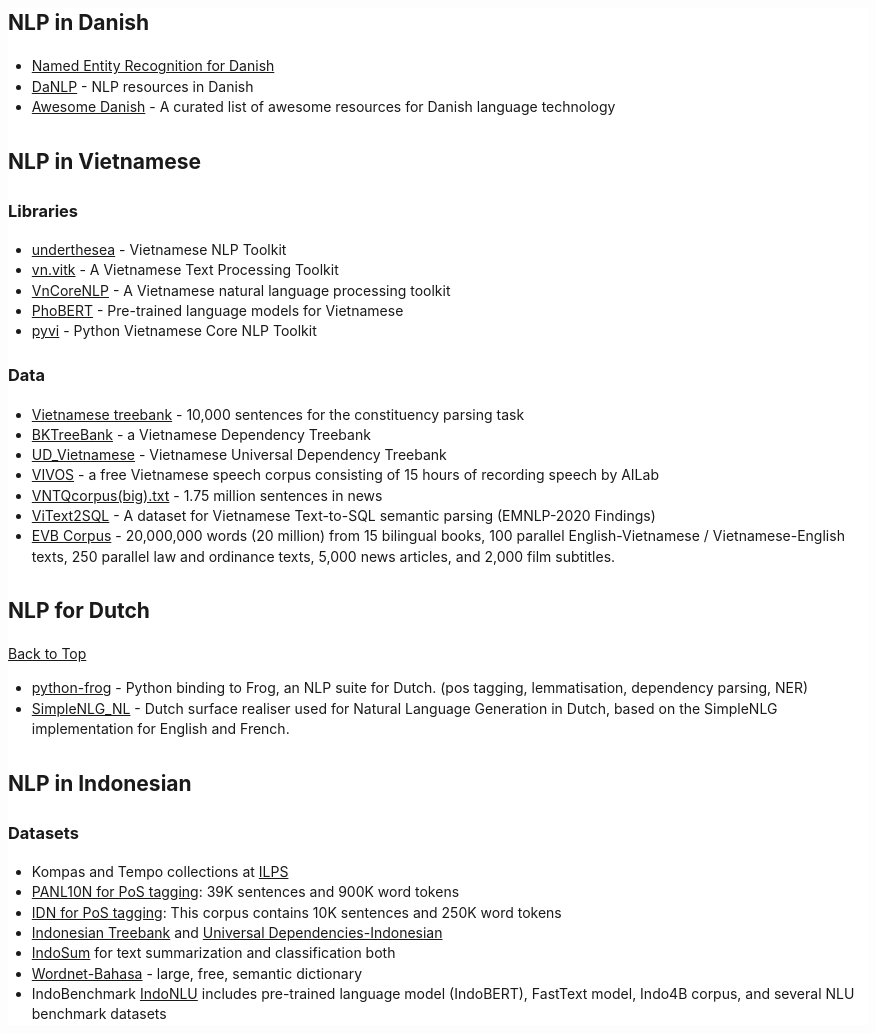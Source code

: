## NLP in Danish

- [Named Entity Recognition for Danish](https://github.com/ITUnlp/daner)
- [DaNLP](https://github.com/alexandrainst/danlp) - NLP resources in Danish
- [Awesome Danish](https://github.com/fnielsen/awesome-danish) - A curated list of awesome resources for Danish language technology

## NLP in Vietnamese

### Libraries

- [underthesea](https://github.com/undertheseanlp/underthesea) - Vietnamese NLP Toolkit
- [vn.vitk](https://github.com/phuonglh/vn.vitk) - A Vietnamese Text Processing Toolkit
- [VnCoreNLP](https://github.com/vncorenlp/VnCoreNLP) - A Vietnamese natural language processing toolkit
- [PhoBERT](https://github.com/VinAIResearch/PhoBERT) - Pre-trained language models for Vietnamese
- [pyvi](https://github.com/trungtv/pyvi) - Python Vietnamese Core NLP Toolkit

### Data

- [Vietnamese treebank](https://vlsp.hpda.vn/demo/?page=resources&lang=en) - 10,000 sentences for the constituency parsing task
- [BKTreeBank](https://arxiv.org/pdf/1710.05519.pdf) - a Vietnamese Dependency Treebank
- [UD_Vietnamese](https://github.com/UniversalDependencies/UD_Vietnamese-VTB) - Vietnamese Universal Dependency Treebank
- [VIVOS](https://ailab.hcmus.edu.vn/vivos/) - a free Vietnamese speech corpus consisting of 15 hours of recording speech by AILab
- [VNTQcorpus(big).txt](http://viet.jnlp.org/download-du-lieu-tu-vung-corpus) - 1.75 million sentences in news
- [ViText2SQL](https://github.com/VinAIResearch/ViText2SQL) - A dataset for Vietnamese Text-to-SQL semantic parsing (EMNLP-2020 Findings)
- [EVB Corpus](https://github.com/qhungngo/EVBCorpus) - 20,000,000 words (20 million) from 15 bilingual books, 100 parallel English-Vietnamese / Vietnamese-English texts, 250 parallel law and ordinance texts, 5,000 news articles, and 2,000 film subtitles.


## NLP for Dutch

[Back to Top](#contents)

- [python-frog](https://github.com/proycon/python-frog) - Python binding to Frog, an NLP suite for Dutch. (pos tagging, lemmatisation, dependency parsing, NER)
- [SimpleNLG_NL](https://github.com/rfdj/SimpleNLG-NL) - Dutch surface realiser used for Natural Language Generation in Dutch, based on the SimpleNLG implementation for English and French.

## NLP in Indonesian

### Datasets
- Kompas and Tempo collections at [ILPS](http://ilps.science.uva.nl/resources/bahasa/)
- [PANL10N for PoS tagging](http://www.panl10n.net/english/outputs/Indonesia/UI/0802/UI-1M-tagged.zip): 39K sentences and 900K word tokens
- [IDN for PoS tagging](https://github.com/famrashel/idn-tagged-corpus): This corpus contains 10K sentences and 250K word tokens
- [Indonesian Treebank](https://github.com/famrashel/idn-treebank) and [Universal Dependencies-Indonesian](https://github.com/UniversalDependencies/UD_Indonesian-GSD)
- [IndoSum](https://github.com/kata-ai/indosum) for text summarization and classification both
- [Wordnet-Bahasa](http://wn-msa.sourceforge.net/) - large, free, semantic dictionary
- IndoBenchmark [IndoNLU](https://github.com/indobenchmark/indonlu) includes pre-trained language model (IndoBERT), FastText model, Indo4B corpus, and several NLU benchmark datasets
